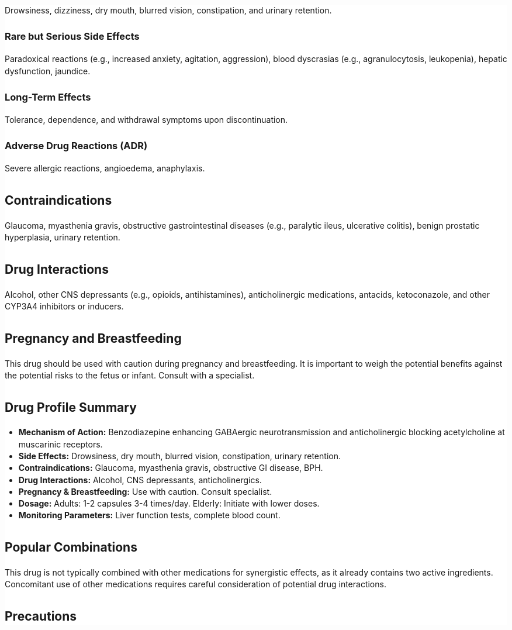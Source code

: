 Drowsiness, dizziness, dry mouth, blurred vision, constipation, and urinary retention.

### **Rare but Serious Side Effects**

Paradoxical reactions (e.g., increased anxiety, agitation, aggression), blood dyscrasias (e.g., agranulocytosis, leukopenia), hepatic dysfunction, jaundice.

### **Long-Term Effects**

Tolerance, dependence, and withdrawal symptoms upon discontinuation.

### **Adverse Drug Reactions (ADR)**

Severe allergic reactions, angioedema, anaphylaxis.


## **Contraindications**

Glaucoma, myasthenia gravis, obstructive gastrointestinal diseases (e.g., paralytic ileus, ulcerative colitis), benign prostatic hyperplasia, urinary retention.

## **Drug Interactions**

Alcohol, other CNS depressants (e.g., opioids, antihistamines), anticholinergic medications, antacids, ketoconazole, and other CYP3A4 inhibitors or inducers.

## **Pregnancy and Breastfeeding**

This drug should be used with caution during pregnancy and breastfeeding.  It is important to weigh the potential benefits against the potential risks to the fetus or infant.  Consult with a specialist.

## **Drug Profile Summary**

- **Mechanism of Action:**  Benzodiazepine enhancing GABAergic neurotransmission and anticholinergic blocking acetylcholine at muscarinic receptors.
- **Side Effects:** Drowsiness, dry mouth, blurred vision, constipation, urinary retention.
- **Contraindications:** Glaucoma, myasthenia gravis, obstructive GI disease, BPH.
- **Drug Interactions:**  Alcohol, CNS depressants, anticholinergics.
- **Pregnancy & Breastfeeding:** Use with caution. Consult specialist.
- **Dosage:** Adults: 1-2 capsules 3-4 times/day. Elderly: Initiate with lower doses.
- **Monitoring Parameters:** Liver function tests, complete blood count.

## **Popular Combinations**

This drug is not typically combined with other medications for synergistic effects, as it already contains two active ingredients.  Concomitant use of other medications requires careful consideration of potential drug interactions.

## **Precautions**
